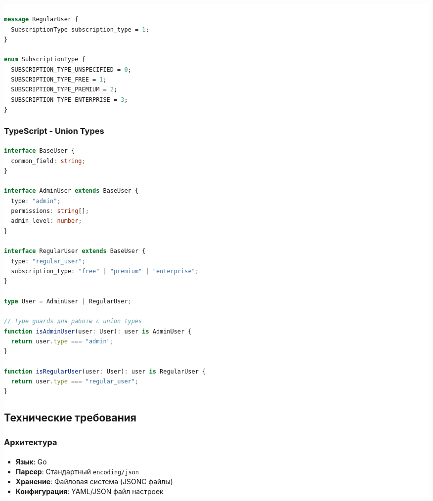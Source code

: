 ```protobuf

message RegularUser {
  SubscriptionType subscription_type = 1;
}

enum SubscriptionType {
  SUBSCRIPTION_TYPE_UNSPECIFIED = 0;
  SUBSCRIPTION_TYPE_FREE = 1;
  SUBSCRIPTION_TYPE_PREMIUM = 2;
  SUBSCRIPTION_TYPE_ENTERPRISE = 3;
}
```

### TypeScript - Union Types
```typescript
interface BaseUser {
  common_field: string;
}

interface AdminUser extends BaseUser {
  type: "admin";
  permissions: string[];
  admin_level: number;
}

interface RegularUser extends BaseUser {
  type: "regular_user";
  subscription_type: "free" | "premium" | "enterprise";
}

type User = AdminUser | RegularUser;

// Type guards для работы с union types
function isAdminUser(user: User): user is AdminUser {
  return user.type === "admin";
}

function isRegularUser(user: User): user is RegularUser {
  return user.type === "regular_user";
}
```

## Технические требования

### Архитектура
- **Язык**: Go
- **Парсер**: Стандартный `encoding/json`
- **Хранение**: Файловая система (JSONC файлы)
- **Конфигурация**: YAML/JSON файл настроек
